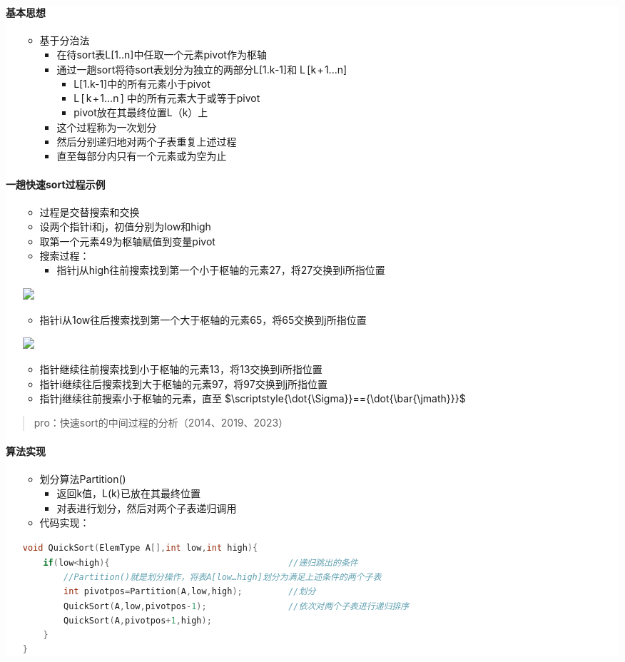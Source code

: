 #### 基本思想

<ul>

- 基于分治法
  - 在待sort表L[1..n]中任取一个元素pivot作为枢轴
  - 通过一趟sort将待sort表划分为独立的两部分L[1.k-1]和 $\operatorname{L}\left[\mathsf{k}\!+\!1...\mathsf{n}\right]$
    - L[1.k-1]中的所有元素小于pivot
    - $\mathrm{L}\,[\,\mathsf{k}\!+\!1...\mathsf{n}\,]$ 中的所有元素大于或等于pivot
    - pivot放在其最终位置L（k）上
  - 这个过程称为一次划分
  - 然后分别递归地对两个子表重复上述过程
  - 直至每部分内只有一个元素或为空为止

</ul>

#### 一趟快速sort过程示例

<ul>

- 过程是交替搜索和交换
- 设两个指针i和j，初值分别为low和high
- 取第一个元素49为枢轴赋值到变量pivot
- 搜索过程：
  - 指针j从high往前搜索找到第一个小于枢轴的元素27，将27交换到i所指位置

![](https://cdn-mineru.openxlab.org.cn/model-mineru/prod/526c93eb7112f29a9e13e9ad683c9d3dc855c77dc463ca2b2d7e5ec96387ca9d.jpg)  

  - 指针i从1ow往后搜索找到第一个大于枢轴的元素65，将65交换到j所指位置

![](https://cdn-mineru.openxlab.org.cn/model-mineru/prod/567c047e31d6ce1a994c684a4dfb4b2d64c9ba4e4c04b1136c9c4c4e3317aa7d.jpg)  

  - 指针继续往前搜索找到小于枢轴的元素13，将13交换到i所指位置
  - 指针i继续往后搜索找到大于枢轴的元素97，将97交换到j所指位置
  - 指针j继续往前搜索小于枢轴的元素，直至 $\scriptstyle{\dot{\Sigma}}=={\dot{\bar{\jmath}}}$

</ul>

> pro：快速sort的中间过程的分析（2014、2019、2023）  

#### 算法实现

<ul>

- 划分算法Partition()
  - 返回k值，L(k)已放在其最终位置
  - 对表进行划分，然后对两个子表递归调用
- 代码实现：

```c
void QuickSort(ElemType A[],int low,int high){
    if(low<high){                                   //递归跳出的条件
        //Partition()就是划分操作，将表A[low…high]划分为满足上述条件的两个子表
        int pivotpos=Partition(A,low,high);         //划分
        QuickSort(A,low,pivotpos-1);                //依次对两个子表进行递归排序
        QuickSort(A,pivotpos+1,high);
    }
}
```
